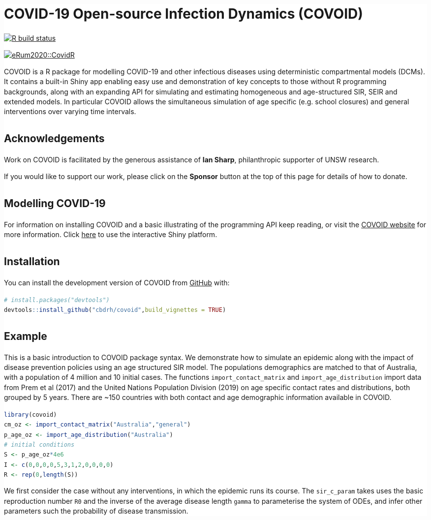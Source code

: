 # COVID-19 Open-source Infection Dynamics (COVOID)

  
  [![R build status](https://github.com/CBDRH/covoid/workflows/R-CMD-check/badge.svg)](https://github.com/CBDRH/covoid/actions)
  
[![eRum2020::CovidR](https://badgen.net/https/runkit.io/erum2020-covidr/badge/branches/master/fitzgerald-hanly-churches-covoid-simulation-modelling?cache=300)](https://milano-r.github.io/erum2020-covidr-contest/fitzgerald-hanly-churches-covoid-simulation-modelling.html)
  

COVOID is a R package for modelling COVID-19 and other infectious diseases using deterministic compartmental models (DCMs). It contains a built-in Shiny app enabling easy use and demonstration of key concepts to those without R programming backgrounds, along with an expanding API for simulating and estimating homogeneous and age-structured SIR, SEIR and extended models. In particular COVOID allows the simultaneous simulation of age specific (e.g. school closures) and general interventions over varying time intervals.

## Acknowledgements

Work on COVOID is facilitated by the generous assistance of **Ian Sharp**, philanthropic supporter of UNSW research. 

If you would like to support our work, please click on the **Sponsor** button at the top of this page for details of how to donate.

## Modelling COVID-19

For information on installing COVOID and a basic illustrating of the programming API keep reading, or visit the [COVOID website](https://cbdrh.github.io/covoidance/) for more information. Click [here](https://cbdrh.github.io/covoidance/app.html) to use the interactive Shiny platform.

## Installation

You can install the development version of COVOID from
[GitHub](https://github.com/) with:

```r
# install.packages("devtools")
devtools::install_github("cbdrh/covoid",build_vignettes = TRUE)
```
## Example

This is a basic introduction to COVOID package syntax. We demonstrate how to simulate an epidemic along with the impact of disease prevention policies using an age structured SIR model. The populations demographics are matched to that of Australia, with a population of 4 million and 10 initial cases. The functions `import_contact_matrix` and `import_age_distribution` import data from Prem et al (2017) and the United Nations Population Division (2019) on age specific contact rates and distributions, both grouped by 5 years. There are ~150 countries with both contact and age demographic information available in COVOID.

```r
library(covoid)
cm_oz <- import_contact_matrix("Australia","general")
p_age_oz <- import_age_distribution("Australia")
# initial conditions
S <- p_age_oz*4e6
I <- c(0,0,0,0,5,3,1,2,0,0,0,0)
R <- rep(0,length(S))
```
We first consider the case without any interventions, in which the epidemic runs its course. The `sir_c_param` takes uses the basic reproduction number `R0` and the inverse of the average disease length `gamma` to parameterise the system of ODEs, and infer other parameters such the probability of disease transmission.
